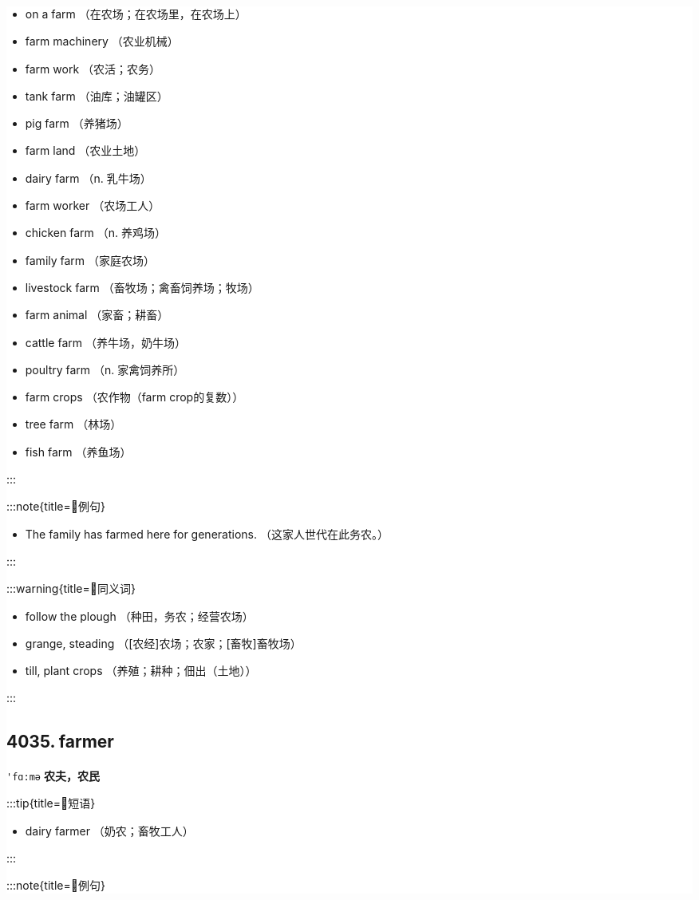 - on a farm （在农场；在农场里，在农场上）

- farm machinery （农业机械）

- farm work （农活；农务）

- tank farm （油库；油罐区）

- pig farm （养猪场）

- farm land （农业土地）

- dairy farm （n. 乳牛场）

- farm worker （农场工人）

- chicken farm （n. 养鸡场）

- family farm （家庭农场）

- livestock farm （畜牧场；禽畜饲养场；牧场）

- farm animal （家畜；耕畜）

- cattle farm （养牛场，奶牛场）

- poultry farm （n. 家禽饲养所）

- farm crops （农作物（farm crop的复数））

- tree farm （林场）

- fish farm （养鱼场）

:::

:::note{title=🎤例句}

- The family has farmed here for generations. （这家人世代在此务农。）

:::

:::warning{title=🤔同义词}

- follow the plough （种田，务农；经营农场）

- grange, steading （[农经]农场；农家；[畜牧]畜牧场）

- till, plant crops （养殖；耕种；佃出（土地））

:::


## 4035. farmer

`'fɑ:mə`  **农夫，农民**

:::tip{title=🤩短语}

- dairy farmer （奶农；畜牧工人）

:::

:::note{title=🎤例句}
